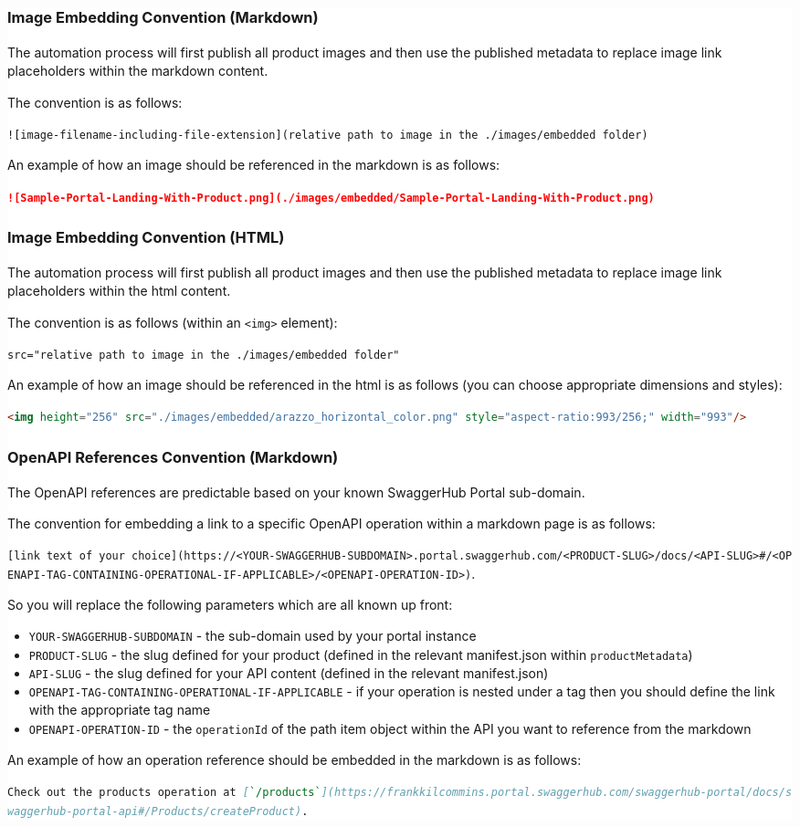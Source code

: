 ### Image Embedding Convention (Markdown)

The automation process will first publish all product images and then use the published metadata to replace image link placeholders within the markdown content.

The convention is as follows:

`![image-filename-including-file-extension](relative path to image in the ./images/embedded folder)`

An example of how an image should be referenced in the markdown is as follows:

```markdown
![Sample-Portal-Landing-With-Product.png](./images/embedded/Sample-Portal-Landing-With-Product.png)
```

### Image Embedding Convention (HTML)

The automation process will first publish all product images and then use the published metadata to replace image link placeholders within the html content.

The convention is as follows (within an `<img>` element):

`src="relative path to image in the ./images/embedded folder"`

An example of how an image should be referenced in the html is as follows (you can choose appropriate dimensions and styles):

```html
<img height="256" src="./images/embedded/arazzo_horizontal_color.png" style="aspect-ratio:993/256;" width="993"/>
```

### OpenAPI References Convention (Markdown)

The OpenAPI references are predictable based on your known SwaggerHub Portal sub-domain.

The convention for embedding a link to a specific OpenAPI operation within a markdown page is as follows:

`[link text of your choice](https://<YOUR-SWAGGERHUB-SUBDOMAIN>.portal.swaggerhub.com/<PRODUCT-SLUG>/docs/<API-SLUG>#/<OPENAPI-TAG-CONTAINING-OPERATIONAL-IF-APPLICABLE>/<OPENAPI-OPERATION-ID>)`.

So you will replace the following parameters which are all known up front:

- `YOUR-SWAGGERHUB-SUBDOMAIN` - the sub-domain used by your portal instance
- `PRODUCT-SLUG` - the slug defined for your product (defined in the relevant manifest.json within `productMetadata`)
- `API-SLUG` - the slug defined for your API content (defined in the relevant manifest.json)
- `OPENAPI-TAG-CONTAINING-OPERATIONAL-IF-APPLICABLE` - if your operation is nested under a tag then you should define the link with the appropriate tag name
- `OPENAPI-OPERATION-ID` - the `operationId` of the path item object within the API you want to reference from the markdown

An example of how an operation reference should be embedded in the markdown is as follows:

```markdown
Check out the products operation at [`/products`](https://frankkilcommins.portal.swaggerhub.com/swaggerhub-portal/docs/swaggerhub-portal-api#/Products/createProduct).
```
